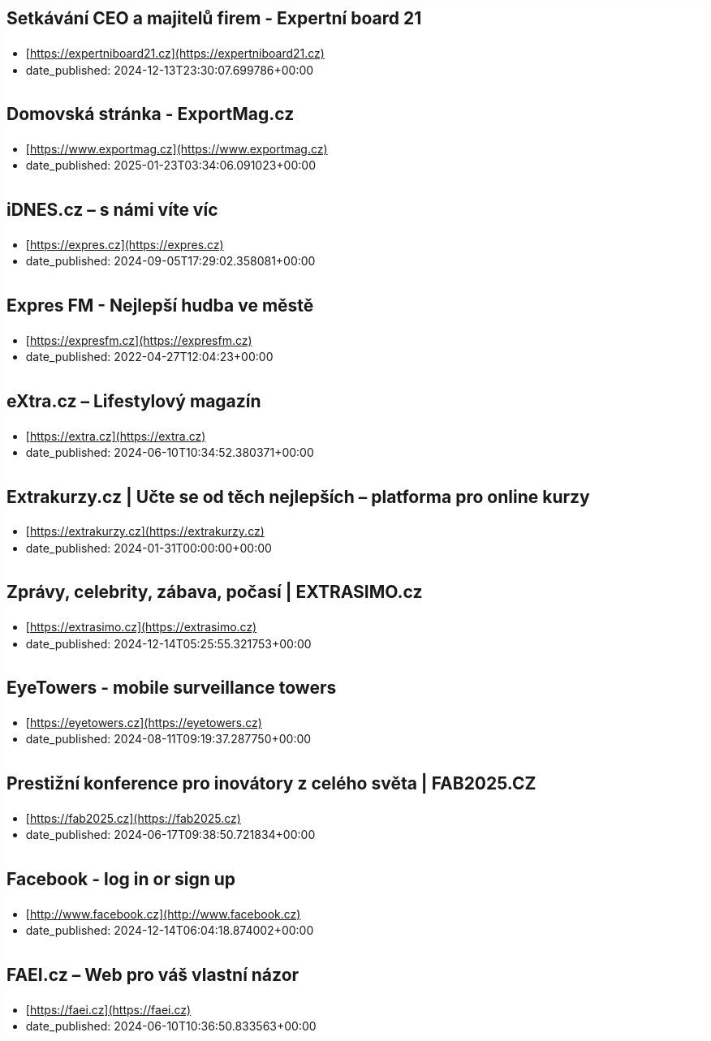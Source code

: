  ## Setkávání CEO a majitelů firem - Expertní board 21
 - [https://expertniboard21.cz](https://expertniboard21.cz)
 - date_published: 2024-12-13T23:30:07.699786+00:00

 ## Domovská stránka - ExportMag.cz
 - [https://www.exportmag.cz](https://www.exportmag.cz)
 - date_published: 2025-01-23T03:34:06.091023+00:00

 ## iDNES.cz – s námi víte víc
 - [https://expres.cz](https://expres.cz)
 - date_published: 2024-09-05T17:29:02.358081+00:00

 ## Expres FM - Nejlepší hudba ve městě
 - [https://expresfm.cz](https://expresfm.cz)
 - date_published: 2022-04-27T12:04:23+00:00

 ## eXtra.cz – Lifestylový magazín
 - [https://extra.cz](https://extra.cz)
 - date_published: 2024-06-10T10:34:52.380371+00:00

 ## Extrakurzy.cz | Učte se od těch nejlepších – platforma pro online kurzy
 - [https://extrakurzy.cz](https://extrakurzy.cz)
 - date_published: 2024-01-31T00:00:00+00:00

 ## Zprávy, celebrity, zábava, počasí | EXTRASIMO.cz
 - [https://extrasimo.cz](https://extrasimo.cz)
 - date_published: 2024-12-14T05:25:55.321753+00:00

 ## EyeTowers - mobile surveillance towers
 - [https://eyetowers.cz](https://eyetowers.cz)
 - date_published: 2024-08-11T09:19:37.287750+00:00

 ## Prestižní konference pro inovátory z celého světa | FAB2025.CZ
 - [https://fab2025.cz](https://fab2025.cz)
 - date_published: 2024-06-17T09:38:50.721834+00:00

 ## Facebook - log in or sign up
 - [http://www.facebook.cz](http://www.facebook.cz)
 - date_published: 2024-12-14T06:04:18.874002+00:00

 ## FAEI.cz – Web pro váš vlastní názor
 - [https://faei.cz](https://faei.cz)
 - date_published: 2024-06-10T10:36:50.833563+00:00
